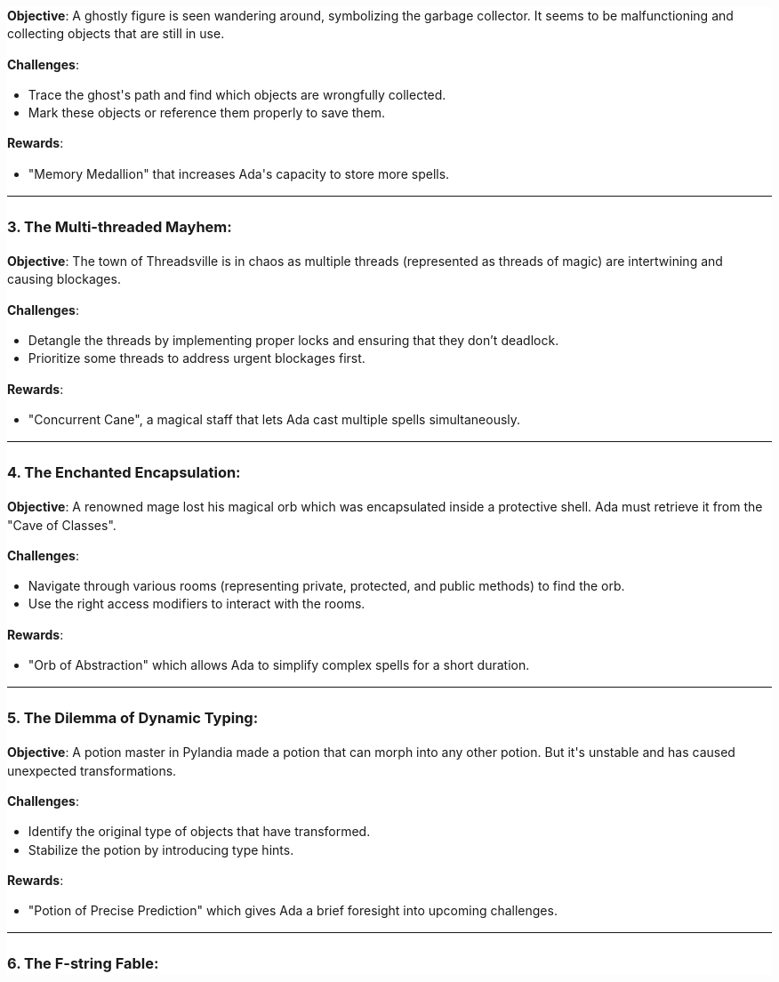 **Objective**: A ghostly figure is seen wandering around, symbolizing the garbage collector. It seems to be malfunctioning and collecting objects that are still in use.

**Challenges**: 
- Trace the ghost's path and find which objects are wrongfully collected.
- Mark these objects or reference them properly to save them.

**Rewards**:
- "Memory Medallion" that increases Ada's capacity to store more spells.

---

### 3. **The Multi-threaded Mayhem**:

**Objective**: The town of Threadsville is in chaos as multiple threads (represented as threads of magic) are intertwining and causing blockages.

**Challenges**:
- Detangle the threads by implementing proper locks and ensuring that they don’t deadlock.
- Prioritize some threads to address urgent blockages first.

**Rewards**:
- "Concurrent Cane", a magical staff that lets Ada cast multiple spells simultaneously.

---

### 4. **The Enchanted Encapsulation**:

**Objective**: A renowned mage lost his magical orb which was encapsulated inside a protective shell. Ada must retrieve it from the "Cave of Classes".

**Challenges**:
- Navigate through various rooms (representing private, protected, and public methods) to find the orb.
- Use the right access modifiers to interact with the rooms.

**Rewards**:
- "Orb of Abstraction" which allows Ada to simplify complex spells for a short duration.

---

### 5. **The Dilemma of Dynamic Typing**:

**Objective**: A potion master in Pylandia made a potion that can morph into any other potion. But it's unstable and has caused unexpected transformations.

**Challenges**:
- Identify the original type of objects that have transformed.
- Stabilize the potion by introducing type hints.

**Rewards**:
- "Potion of Precise Prediction" which gives Ada a brief foresight into upcoming challenges.

---

### 6. **The F-string Fable**:
